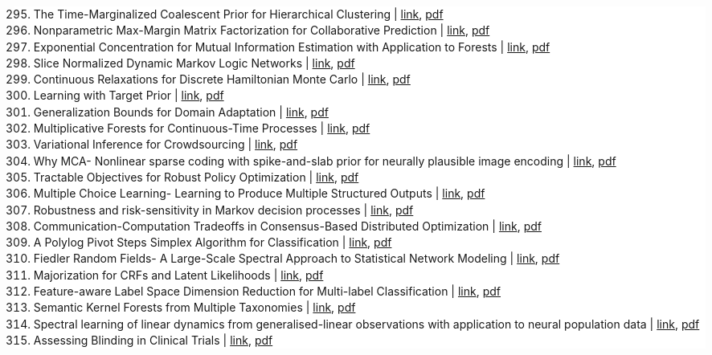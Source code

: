 295. The Time-Marginalized Coalescent Prior for Hierarchical Clustering | [link](https://papers.nips.cc/paper/2012/hash/c73dfe6c630edb4c1692db67c510f65c-Abstract.html), [pdf](https://papers.nips.cc/paper/2012/file/c73dfe6c630edb4c1692db67c510f65c-Paper.pdf)
296. Nonparametric Max-Margin Matrix Factorization for Collaborative Prediction | [link](https://papers.nips.cc/paper/2012/hash/c78c347465f4775425c059ea101c131f-Abstract.html), [pdf](https://papers.nips.cc/paper/2012/file/c78c347465f4775425c059ea101c131f-Paper.pdf)
297. Exponential Concentration for Mutual Information Estimation with Application to Forests | [link](https://papers.nips.cc/paper/2012/hash/c8ba76c279269b1c6bc8a07e38e78fa4-Abstract.html), [pdf](https://papers.nips.cc/paper/2012/file/c8ba76c279269b1c6bc8a07e38e78fa4-Paper.pdf)
298. Slice Normalized Dynamic Markov Logic Networks | [link](https://papers.nips.cc/paper/2012/hash/c8c41c4a18675a74e01c8a20e8a0f662-Abstract.html), [pdf](https://papers.nips.cc/paper/2012/file/c8c41c4a18675a74e01c8a20e8a0f662-Paper.pdf)
299. Continuous Relaxations for Discrete Hamiltonian Monte Carlo | [link](https://papers.nips.cc/paper/2012/hash/c913303f392ffc643f7240b180602652-Abstract.html), [pdf](https://papers.nips.cc/paper/2012/file/c913303f392ffc643f7240b180602652-Paper.pdf)
300. Learning with Target Prior | [link](https://papers.nips.cc/paper/2012/hash/c9f95a0a5af052bffce5c89917335f67-Abstract.html), [pdf](https://papers.nips.cc/paper/2012/file/c9f95a0a5af052bffce5c89917335f67-Paper.pdf)
301. Generalization Bounds for Domain Adaptation | [link](https://papers.nips.cc/paper/2012/hash/ca8155f4d27f205953f9d3d7974bdd70-Abstract.html), [pdf](https://papers.nips.cc/paper/2012/file/ca8155f4d27f205953f9d3d7974bdd70-Paper.pdf)
302. Multiplicative Forests for Continuous-Time Processes | [link](https://papers.nips.cc/paper/2012/hash/cb70ab375662576bd1ac5aaf16b3fca4-Abstract.html), [pdf](https://papers.nips.cc/paper/2012/file/cb70ab375662576bd1ac5aaf16b3fca4-Paper.pdf)
303. Variational Inference for Crowdsourcing | [link](https://papers.nips.cc/paper/2012/hash/cd00692c3bfe59267d5ecfac5310286c-Abstract.html), [pdf](https://papers.nips.cc/paper/2012/file/cd00692c3bfe59267d5ecfac5310286c-Paper.pdf)
304. Why MCA- Nonlinear sparse coding with spike-and-slab prior for neurally plausible image encoding | [link](https://papers.nips.cc/paper/2012/hash/cd61a580392a70389e27b0bc2b439f49-Abstract.html), [pdf](https://papers.nips.cc/paper/2012/file/cd61a580392a70389e27b0bc2b439f49-Paper.pdf)
305. Tractable Objectives for Robust Policy Optimization | [link](https://papers.nips.cc/paper/2012/hash/ce5140df15d046a66883807d18d0264b-Abstract.html), [pdf](https://papers.nips.cc/paper/2012/file/ce5140df15d046a66883807d18d0264b-Paper.pdf)
306. Multiple Choice Learning- Learning to Produce Multiple Structured Outputs | [link](https://papers.nips.cc/paper/2012/hash/cfbce4c1d7c425baf21d6b6f2babe6be-Abstract.html), [pdf](https://papers.nips.cc/paper/2012/file/cfbce4c1d7c425baf21d6b6f2babe6be-Paper.pdf)
307. Robustness and risk-sensitivity in Markov decision processes | [link](https://papers.nips.cc/paper/2012/hash/d1f491a404d6854880943e5c3cd9ca25-Abstract.html), [pdf](https://papers.nips.cc/paper/2012/file/d1f491a404d6854880943e5c3cd9ca25-Paper.pdf)
308. Communication-Computation Tradeoffs in Consensus-Based Distributed Optimization | [link](https://papers.nips.cc/paper/2012/hash/d240e3d38a8882ecad8633c8f9c78c9b-Abstract.html), [pdf](https://papers.nips.cc/paper/2012/file/d240e3d38a8882ecad8633c8f9c78c9b-Paper.pdf)
309. A Polylog Pivot Steps Simplex Algorithm for Classification | [link](https://papers.nips.cc/paper/2012/hash/d296c101daa88a51f6ca8cfc1ac79b50-Abstract.html), [pdf](https://papers.nips.cc/paper/2012/file/d296c101daa88a51f6ca8cfc1ac79b50-Paper.pdf)
310. Fiedler Random Fields- A Large-Scale Spectral Approach to Statistical Network Modeling | [link](https://papers.nips.cc/paper/2012/hash/d2ed45a52bc0edfa11c2064e9edee8bf-Abstract.html), [pdf](https://papers.nips.cc/paper/2012/file/d2ed45a52bc0edfa11c2064e9edee8bf-Paper.pdf)
311. Majorization for CRFs and Latent Likelihoods | [link](https://papers.nips.cc/paper/2012/hash/d395771085aab05244a4fb8fd91bf4ee-Abstract.html), [pdf](https://papers.nips.cc/paper/2012/file/d395771085aab05244a4fb8fd91bf4ee-Paper.pdf)
312. Feature-aware Label Space Dimension Reduction for Multi-label Classification | [link](https://papers.nips.cc/paper/2012/hash/d4c2e4a3297fe25a71d030b67eb83bfc-Abstract.html), [pdf](https://papers.nips.cc/paper/2012/file/d4c2e4a3297fe25a71d030b67eb83bfc-Paper.pdf)
313. Semantic Kernel Forests from Multiple Taxonomies | [link](https://papers.nips.cc/paper/2012/hash/d554f7bb7be44a7267068a7df88ddd20-Abstract.html), [pdf](https://papers.nips.cc/paper/2012/file/d554f7bb7be44a7267068a7df88ddd20-Paper.pdf)
314. Spectral learning of linear dynamics from generalised-linear observations with application to neural population data | [link](https://papers.nips.cc/paper/2012/hash/d58072be2820e8682c0a27c0518e805e-Abstract.html), [pdf](https://papers.nips.cc/paper/2012/file/d58072be2820e8682c0a27c0518e805e-Paper.pdf)
315. Assessing Blinding in Clinical Trials | [link](https://papers.nips.cc/paper/2012/hash/d6baf65e0b240ce177cf70da146c8dc8-Abstract.html), [pdf](https://papers.nips.cc/paper/2012/file/d6baf65e0b240ce177cf70da146c8dc8-Paper.pdf)